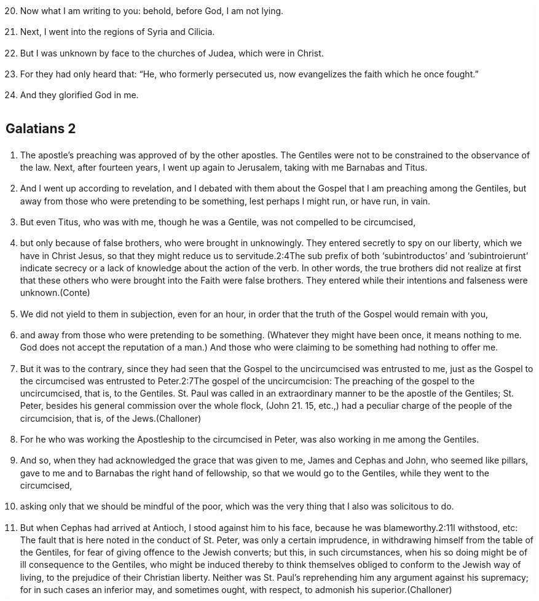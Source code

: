 20. Now what I am writing to you: behold, before God, I am not lying.

21. Next, I went into the regions of Syria and Cilicia.

22. But I was unknown by face to the churches of Judea, which were in Christ.

23. For they had only heard that: “He, who formerly persecuted us, now evangelizes the faith which he once fought.”

24. And they glorified God in me.  

## Galatians 2

1. The apostle’s preaching was approved of by the other apostles. The Gentiles were not to be constrained to the observance of the law.  Next, after fourteen years, I went up again to Jerusalem, taking with me Barnabas and Titus.

2. And I went up according to revelation, and I debated with them about the Gospel that I am preaching among the Gentiles, but away from those who were pretending to be something, lest perhaps I might run, or have run, in vain.

3. But even Titus, who was with me, though he was a Gentile, was not compelled to be circumcised,

4. but only because of false brothers, who were brought in unknowingly. They entered secretly to spy on our liberty, which we have in Christ Jesus, so that they might reduce us to servitude.2:4The sub prefix of both ‘subintroductos’ and ‘subintroierunt’ indicate secrecy or a lack of knowledge about the action of the verb. In other words, the true brothers did not realize at first that these others who were brought into the Faith were false brothers. They entered while their intentions and falseness were unknown.(Conte)

5. We did not yield to them in subjection, even for an hour, in order that the truth of the Gospel would remain with you,

6. and away from those who were pretending to be something. (Whatever they might have been once, it means nothing to me. God does not accept the reputation of a man.) And those who were claiming to be something had nothing to offer me. 

7. But it was to the contrary, since they had seen that the Gospel to the uncircumcised was entrusted to me, just as the Gospel to the circumcised was entrusted to Peter.2:7The gospel of the uncircumcision: The preaching of the gospel to the uncircumcised, that is, to the Gentiles. St. Paul was called in an extraordinary manner to be the apostle of the Gentiles; St. Peter, besides his general commission over the whole flock, (John 21. 15, etc.,) had a peculiar charge of the people of the circumcision, that is, of the Jews.(Challoner)

8. For he who was working the Apostleship to the circumcised in Peter, was also working in me among the Gentiles.

9. And so, when they had acknowledged the grace that was given to me, James and Cephas and John, who seemed like pillars, gave to me and to Barnabas the right hand of fellowship, so that we would go to the Gentiles, while they went to the circumcised,

10. asking only that we should be mindful of the poor, which was the very thing that I also was solicitous to do. 

11. But when Cephas had arrived at Antioch, I stood against him to his face, because he was blameworthy.2:11I withstood, etc: The fault that is here noted in the conduct of St. Peter, was only a certain imprudence, in withdrawing himself from the table of the Gentiles, for fear of giving offence to the Jewish converts; but this, in such circumstances, when his so doing might be of ill consequence to the Gentiles, who might be induced thereby to think themselves obliged to conform to the Jewish way of living, to the prejudice of their Christian liberty. Neither was St. Paul’s reprehending him any argument against his supremacy; for in such cases an inferior may, and sometimes ought, with respect, to admonish his superior.(Challoner)
